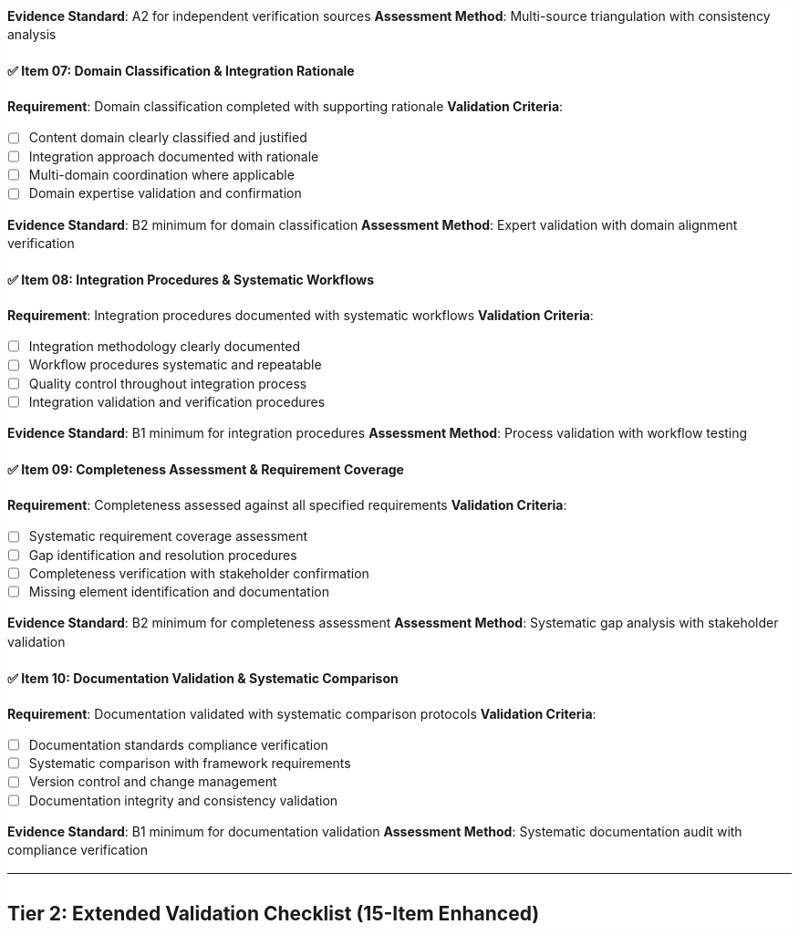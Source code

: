 **Evidence Standard**: A2 for independent verification sources
**Assessment Method**: Multi-source triangulation with consistency analysis

#### ✅ Item 07: Domain Classification & Integration Rationale
**Requirement**: Domain classification completed with supporting rationale
**Validation Criteria**:
- [ ] Content domain clearly classified and justified
- [ ] Integration approach documented with rationale
- [ ] Multi-domain coordination where applicable
- [ ] Domain expertise validation and confirmation

**Evidence Standard**: B2 minimum for domain classification
**Assessment Method**: Expert validation with domain alignment verification

#### ✅ Item 08: Integration Procedures & Systematic Workflows
**Requirement**: Integration procedures documented with systematic workflows
**Validation Criteria**:
- [ ] Integration methodology clearly documented
- [ ] Workflow procedures systematic and repeatable
- [ ] Quality control throughout integration process
- [ ] Integration validation and verification procedures

**Evidence Standard**: B1 minimum for integration procedures
**Assessment Method**: Process validation with workflow testing

#### ✅ Item 09: Completeness Assessment & Requirement Coverage
**Requirement**: Completeness assessed against all specified requirements
**Validation Criteria**:
- [ ] Systematic requirement coverage assessment
- [ ] Gap identification and resolution procedures
- [ ] Completeness verification with stakeholder confirmation
- [ ] Missing element identification and documentation

**Evidence Standard**: B2 minimum for completeness assessment
**Assessment Method**: Systematic gap analysis with stakeholder validation

#### ✅ Item 10: Documentation Validation & Systematic Comparison
**Requirement**: Documentation validated with systematic comparison protocols
**Validation Criteria**:
- [ ] Documentation standards compliance verification
- [ ] Systematic comparison with framework requirements
- [ ] Version control and change management
- [ ] Documentation integrity and consistency validation

**Evidence Standard**: B1 minimum for documentation validation
**Assessment Method**: Systematic documentation audit with compliance verification

---

## Tier 2: Extended Validation Checklist (15-Item Enhanced)
